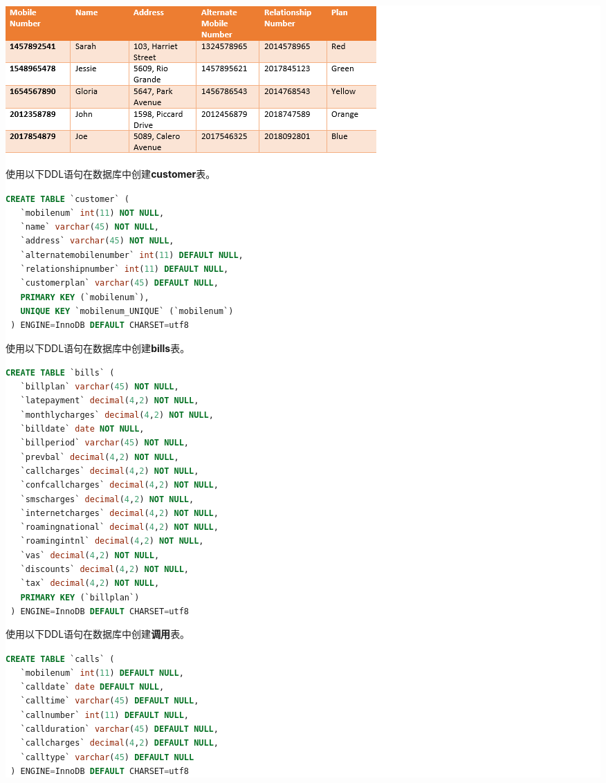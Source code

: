 ![sample_data_cust](assets/sample_data_cust.png)

使用以下DDL语句在数据库中创建&#x200B;**customer**&#x200B;表。

```sql
CREATE TABLE `customer` (
   `mobilenum` int(11) NOT NULL,
   `name` varchar(45) NOT NULL,
   `address` varchar(45) NOT NULL,
   `alternatemobilenumber` int(11) DEFAULT NULL,
   `relationshipnumber` int(11) DEFAULT NULL,
   `customerplan` varchar(45) DEFAULT NULL,
   PRIMARY KEY (`mobilenum`),
   UNIQUE KEY `mobilenum_UNIQUE` (`mobilenum`)
 ) ENGINE=InnoDB DEFAULT CHARSET=utf8
```

使用以下DDL语句在数据库中创建&#x200B;**bills**&#x200B;表。

```sql
CREATE TABLE `bills` (
   `billplan` varchar(45) NOT NULL,
   `latepayment` decimal(4,2) NOT NULL,
   `monthlycharges` decimal(4,2) NOT NULL,
   `billdate` date NOT NULL,
   `billperiod` varchar(45) NOT NULL,
   `prevbal` decimal(4,2) NOT NULL,
   `callcharges` decimal(4,2) NOT NULL,
   `confcallcharges` decimal(4,2) NOT NULL,
   `smscharges` decimal(4,2) NOT NULL,
   `internetcharges` decimal(4,2) NOT NULL,
   `roamingnational` decimal(4,2) NOT NULL,
   `roamingintnl` decimal(4,2) NOT NULL,
   `vas` decimal(4,2) NOT NULL,
   `discounts` decimal(4,2) NOT NULL,
   `tax` decimal(4,2) NOT NULL,
   PRIMARY KEY (`billplan`)
 ) ENGINE=InnoDB DEFAULT CHARSET=utf8
```

使用以下DDL语句在数据库中创建&#x200B;**调用**&#x200B;表。

```sql
CREATE TABLE `calls` (
   `mobilenum` int(11) DEFAULT NULL,
   `calldate` date DEFAULT NULL,
   `calltime` varchar(45) DEFAULT NULL,
   `callnumber` int(11) DEFAULT NULL,
   `callduration` varchar(45) DEFAULT NULL,
   `callcharges` decimal(4,2) DEFAULT NULL,
   `calltype` varchar(45) DEFAULT NULL
 ) ENGINE=InnoDB DEFAULT CHARSET=utf8
```
